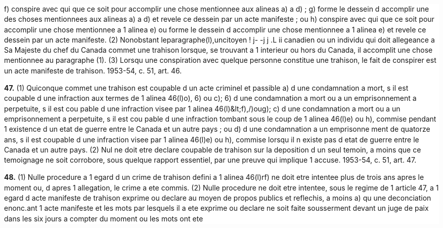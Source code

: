 f) conspire avec qui que ce soit pour
accomplir une chose mentionnee aux alineas
a) a d) ;
g) forme le dessein d accomplir une des
choses mentionnees aux alineas a) a d) et
revele ce dessein par un acte manifeste ; ou
h) conspire avec qui que ce soit pour
accomplir une chose mentionnee a 1 alinea
e) ou forme le dessein d accomplir une chose
mentionnee a 1 alinea e) et revele ce dessein
par un acte manifeste.
(2) Nonobstant leparagraphe(l),uncitoyen
! j- -j j .L ii
canadien ou un individu qui doit allegeance
a Sa Majeste du chef du Canada commet une
trahison lorsque, se trouvant a 1 interieur ou
hors du Canada, il accomplit une chose
mentionnee au paragraphe (1).
(3) Lorsqu une conspiration avec quelque
personne constitue une trahison, le fait de
conspirer est un acte manifeste de trahison.
1953-54, c. 51, art. 46.

**47.** (1) Quiconque commet une trahison est
coupable d un acte criminel et passible
a) d une condamnation a mort, s il est
coupable d une infraction aux termes de
1 alinea 46(l)o), 6) ou c);
6) d une condamnation a mort ou a un
emprisonnement a perpetuite, s il est cou
pable d une infraction visee par 1 alinea
46(l)&amp;lt;f),/)oug);
c) d une condamnation a mort ou a un
emprisonnement a perpetuite, s il est cou
pable d une infraction tombant sous le coup
de 1 alinea 46(l)e) ou h), commise pendant
1 existence d un etat de guerre entre le
Canada et un autre pays ; ou
d) d une condamnation a un emprisonne
ment de quatorze ans, s il est coupable
d une infraction visee par 1 alinea 46(l)e) ou
h), commise lorsqu il n existe pas d etat de
guerre entre le Canada et un autre pays.
(2) Nul ne doit etre declare coupable de
trahison sur la deposition d un seul temoin, a
moins que ce temoignage ne soit corrobore,
sous quelque rapport essentiel, par une preuve
qui implique 1 accuse. 1953-54, c. 51, art. 47.

**48.** (1) Nulle procedure a 1 egard d un
crime de trahison defini a 1 alinea 46(l)rf) ne
doit etre intentee plus de trois ans apres le
moment ou, d apres 1 allegation, le crime a
ete commis.
(2) Nulle procedure ne doit etre intentee,
sous le regime de 1 article 47, a 1 egard d
acte manifeste de trahison exprime ou declare
au moyen de propos publics et reflechis, a
moins
a) qu une deconciation enonc.ant 1 acte
manifeste et les mots par lesquels il a ete
exprime ou declare ne soit faite sousserment
devant un juge de paix dans les six jours a
compter du moment ou les mots ont ete
